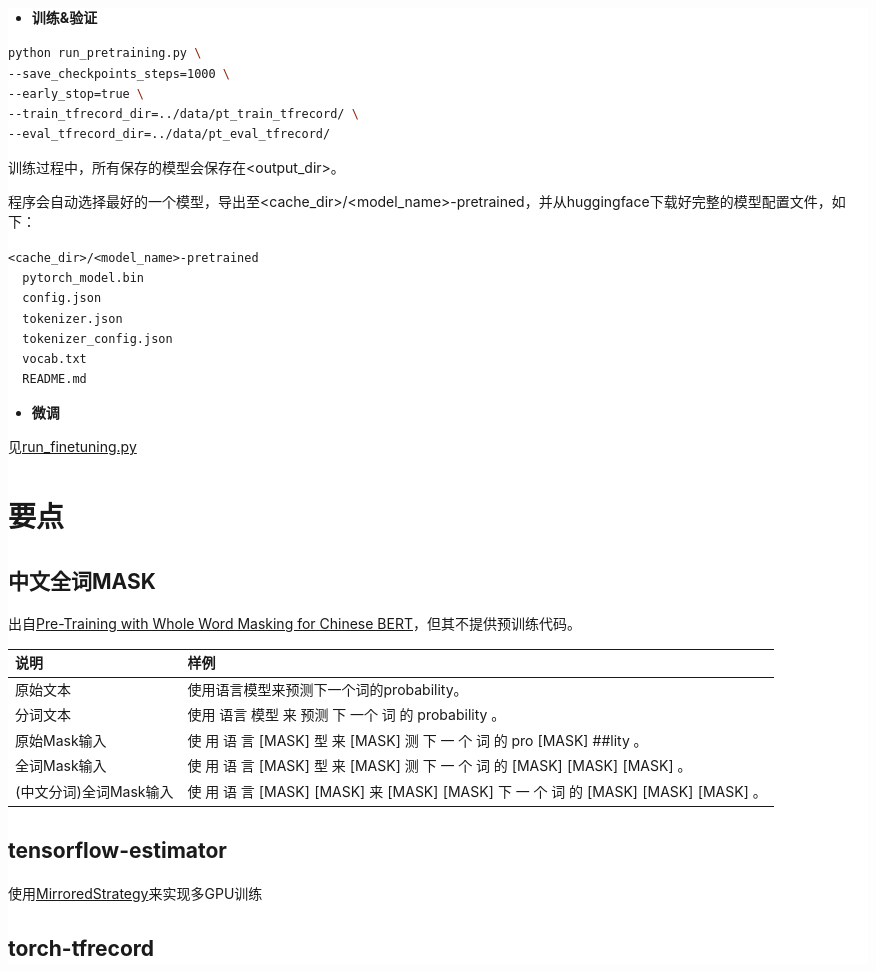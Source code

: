 - **训练&验证**

```sh
python run_pretraining.py \
--save_checkpoints_steps=1000 \
--early_stop=true \
--train_tfrecord_dir=../data/pt_train_tfrecord/ \
--eval_tfrecord_dir=../data/pt_eval_tfrecord/
```

训练过程中，所有保存的模型会保存在<output_dir>。

程序会自动选择最好的一个模型，导出至<cache_dir>/<model_name>-pretrained，并从huggingface下载好完整的模型配置文件，如下：

```
<cache_dir>/<model_name>-pretrained
  pytorch_model.bin
  config.json
  tokenizer.json
  tokenizer_config.json
  vocab.txt
  README.md
```

- **微调**

见[run_finetuning.py](https://github.com/QunBB/DeepLearning/blob/main/NLP/masked_language_model/pt/run_finetuning.py)

# 要点

## 中文全词MASK

出自[Pre-Training with Whole Word Masking for Chinese BERT](https://github.com/ymcui/Chinese-BERT-wwm)，但其不提供预训练代码。

| 说明                   | 样例                                                         |
| :--------------------- | :----------------------------------------------------------- |
| 原始文本               | 使用语言模型来预测下一个词的probability。                    |
| 分词文本               | 使用 语言 模型 来 预测 下 一个 词 的 probability 。          |
| 原始Mask输入           | 使 用 语 言 [MASK] 型 来 [MASK] 测 下 一 个 词 的 pro [MASK] ##lity 。 |
| 全词Mask输入           | 使 用 语 言 [MASK] 型 来 [MASK] 测 下 一 个 词 的 [MASK] [MASK] [MASK] 。 |
| (中文分词)全词Mask输入 | 使 用 语 言 [MASK] [MASK] 来 [MASK] [MASK] 下 一 个 词 的 [MASK] [MASK] [MASK] 。 |

## tensorflow-estimator

使用[MirroredStrategy](https://www.tensorflow.org/guide/distributed_training#mirroredstrategy)来实现多GPU训练

## torch-tfrecord
